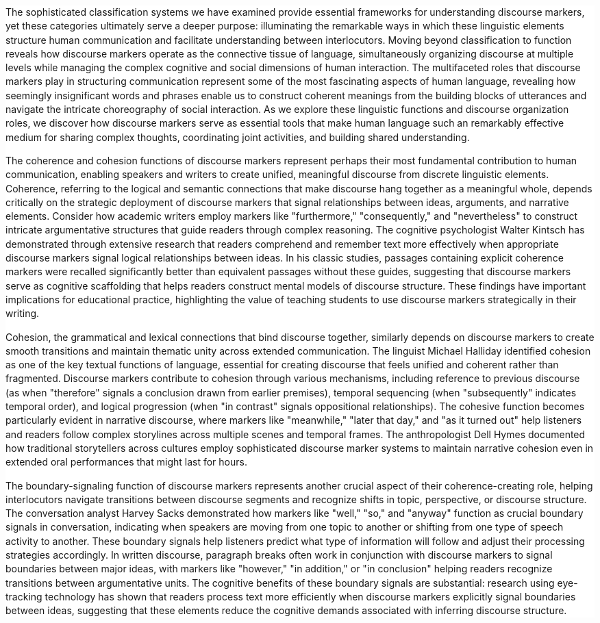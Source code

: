 The sophisticated classification systems we have examined provide essential frameworks for understanding discourse markers, yet these categories ultimately serve a deeper purpose: illuminating the remarkable ways in which these linguistic elements structure human communication and facilitate understanding between interlocutors. Moving beyond classification to function reveals how discourse markers operate as the connective tissue of language, simultaneously organizing discourse at multiple levels while managing the complex cognitive and social dimensions of human interaction. The multifaceted roles that discourse markers play in structuring communication represent some of the most fascinating aspects of human language, revealing how seemingly insignificant words and phrases enable us to construct coherent meanings from the building blocks of utterances and navigate the intricate choreography of social interaction. As we explore these linguistic functions and discourse organization roles, we discover how discourse markers serve as essential tools that make human language such an remarkably effective medium for sharing complex thoughts, coordinating joint activities, and building shared understanding.

The coherence and cohesion functions of discourse markers represent perhaps their most fundamental contribution to human communication, enabling speakers and writers to create unified, meaningful discourse from discrete linguistic elements. Coherence, referring to the logical and semantic connections that make discourse hang together as a meaningful whole, depends critically on the strategic deployment of discourse markers that signal relationships between ideas, arguments, and narrative elements. Consider how academic writers employ markers like "furthermore," "consequently," and "nevertheless" to construct intricate argumentative structures that guide readers through complex reasoning. The cognitive psychologist Walter Kintsch has demonstrated through extensive research that readers comprehend and remember text more effectively when appropriate discourse markers signal logical relationships between ideas. In his classic studies, passages containing explicit coherence markers were recalled significantly better than equivalent passages without these guides, suggesting that discourse markers serve as cognitive scaffolding that helps readers construct mental models of discourse structure. These findings have important implications for educational practice, highlighting the value of teaching students to use discourse markers strategically in their writing.

Cohesion, the grammatical and lexical connections that bind discourse together, similarly depends on discourse markers to create smooth transitions and maintain thematic unity across extended communication. The linguist Michael Halliday identified cohesion as one of the key textual functions of language, essential for creating discourse that feels unified and coherent rather than fragmented. Discourse markers contribute to cohesion through various mechanisms, including reference to previous discourse (as when "therefore" signals a conclusion drawn from earlier premises), temporal sequencing (when "subsequently" indicates temporal order), and logical progression (when "in contrast" signals oppositional relationships). The cohesive function becomes particularly evident in narrative discourse, where markers like "meanwhile," "later that day," and "as it turned out" help listeners and readers follow complex storylines across multiple scenes and temporal frames. The anthropologist Dell Hymes documented how traditional storytellers across cultures employ sophisticated discourse marker systems to maintain narrative cohesion even in extended oral performances that might last for hours.

The boundary-signaling function of discourse markers represents another crucial aspect of their coherence-creating role, helping interlocutors navigate transitions between discourse segments and recognize shifts in topic, perspective, or discourse structure. The conversation analyst Harvey Sacks demonstrated how markers like "well," "so," and "anyway" function as crucial boundary signals in conversation, indicating when speakers are moving from one topic to another or shifting from one type of speech activity to another. These boundary signals help listeners predict what type of information will follow and adjust their processing strategies accordingly. In written discourse, paragraph breaks often work in conjunction with discourse markers to signal boundaries between major ideas, with markers like "however," "in addition," or "in conclusion" helping readers recognize transitions between argumentative units. The cognitive benefits of these boundary signals are substantial: research using eye-tracking technology has shown that readers process text more efficiently when discourse markers explicitly signal boundaries between ideas, suggesting that these elements reduce the cognitive demands associated with inferring discourse structure.
